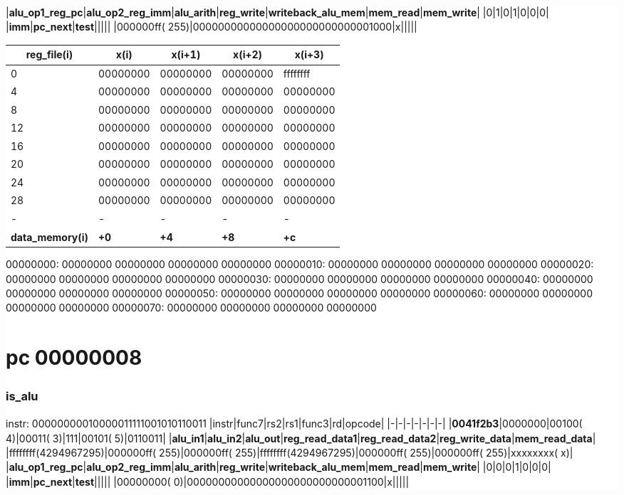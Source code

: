 |**alu_op1_reg_pc**|**alu_op2_reg_imm**|**alu_arith**|**reg_write**|**writeback_alu_mem**|**mem_read**|**mem_write**|
|0|1|0|1|0|0|0|
|**imm**|**pc_next**|**test**|||||
|000000ff(       255)|00000000000000000000000000001000|x|||||

|reg_file(i)|x(i)|x(i+1)|x(i+2)|x(i+3)|
|-|-|-|-|-|
|          0|00000000|00000000|00000000|ffffffff|
|          4|00000000|00000000|00000000|00000000|
|          8|00000000|00000000|00000000|00000000|
|         12|00000000|00000000|00000000|00000000|
|         16|00000000|00000000|00000000|00000000|
|         20|00000000|00000000|00000000|00000000|
|         24|00000000|00000000|00000000|00000000|
|         28|00000000|00000000|00000000|00000000|
|-|-|-|-|-|
|**data_memory(i)**|**+0**|**+4**|**+8**|**+c**|
00000000: 00000000 00000000 00000000 00000000
00000010: 00000000 00000000 00000000 00000000
00000020: 00000000 00000000 00000000 00000000
00000030: 00000000 00000000 00000000 00000000
00000040: 00000000 00000000 00000000 00000000
00000050: 00000000 00000000 00000000 00000000
00000060: 00000000 00000000 00000000 00000000
00000070: 00000000 00000000 00000000 00000000

# pc 00000008
### is_alu
instr: 00000000010000011111001010110011
|instr|func7|rs2|rs1|func3|rd|opcode|
|-|-|-|-|-|-|-|
|**0041f2b3**|0000000|00100( 4)|00011( 3)|111|00101( 5)|0110011|
|**alu_in1**|**alu_in2**|**alu_out**|**reg_read_data1**|**reg_read_data2**|**reg_write_data**|**mem_read_data**|
|ffffffff(4294967295)|000000ff(       255)|000000ff(       255)|ffffffff(4294967295)|000000ff(       255)|000000ff(       255)|xxxxxxxx(         x)|
|**alu_op1_reg_pc**|**alu_op2_reg_imm**|**alu_arith**|**reg_write**|**writeback_alu_mem**|**mem_read**|**mem_write**|
|0|0|0|1|0|0|0|
|**imm**|**pc_next**|**test**|||||
|00000000(         0)|00000000000000000000000000001100|x|||||
